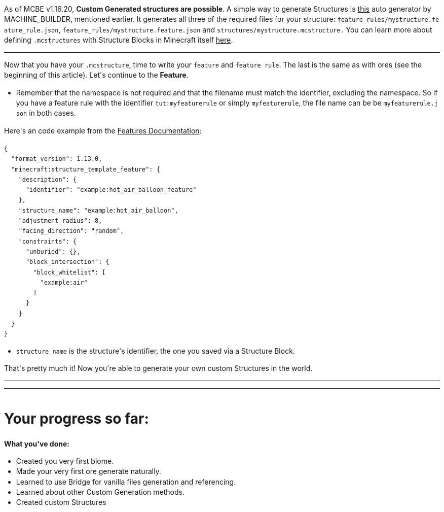 As of MCBE v1.16.20, **Custom Generated structures are possible**.
A simple way to generate Structures is [this](https://machine-builder.itch.io/frg-v2) auto generator by MACHINE_BUILDER, mentioned earlier. It generates all three of the required files for your structure: `feature_rules/mystructure.feature_rule.json`, `feature_rules/mystructure.feature.json` and `structures/mystructure.mcstructure.` You can learn more about defining `.mcstructures` with Structure Blocks in Minecraft itself [here](https://wiki.bedrock.dev/guide/manifest-function-extension.html#mcstructure).

___

Now that you have your `.mcstructure`, time to write your `feature` and `feature rule`. The last is the same as with ores (see the beginning of this article). Let's continue to the **Feature**.

- Remember that the namespace is not required and that the filename must match the identifier, excluding the namespace. So if you have a feature rule with the identifier `tut:myfeaturerule` or simply `myfeaturerule`, the file name can be be `myfeaturerule.json` in both cases.

Here's an code example from the [Features Documentation](https://bedrock.dev/r/Features#minecraft:structure_template_feature):

```jsonc
{
  "format_version": 1.13.0,
  "minecraft:structure_template_feature": {
    "description": {
      "identifier": "example:hot_air_balloon_feature"
    },
    "structure_name": "example:hot_air_balloon",
    "adjustment_radius": 8,
    "facing_direction": "random",
    "constraints": {
      "unburied": {},
      "block_intersection": {
        "block_whitelist": [
          "example:air"
        ]
      }
    }
  }
}
```

- `structure_name` is the structure's identifier, the one you saved via a Structure Block.


That's pretty much it! Now you're able to generate your own custom Structures in the world.

___
___

# Your progress so far:

**What you've done:**
- Created you very first biome.
- Made your very first ore generate naturally.
- Learned to use Bridge for vanilla files generation and referencing.
- Learned about other Custom Generation methods.
- Created custom Structures
